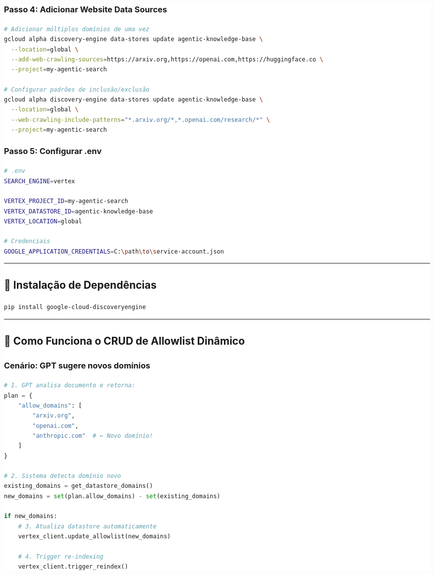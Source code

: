 ### **Passo 4: Adicionar Website Data Sources**

```bash
# Adicionar múltiplos domínios de uma vez
gcloud alpha discovery-engine data-stores update agentic-knowledge-base \
  --location=global \
  --add-web-crawling-sources=https://arxiv.org,https://openai.com,https://huggingface.co \
  --project=my-agentic-search

# Configurar padrões de inclusão/exclusão
gcloud alpha discovery-engine data-stores update agentic-knowledge-base \
  --location=global \
  --web-crawling-include-patterns="*.arxiv.org/*,*.openai.com/research/*" \
  --project=my-agentic-search
```

### **Passo 5: Configurar .env**

```bash
# .env
SEARCH_ENGINE=vertex

VERTEX_PROJECT_ID=my-agentic-search
VERTEX_DATASTORE_ID=agentic-knowledge-base
VERTEX_LOCATION=global

# Credenciais
GOOGLE_APPLICATION_CREDENTIALS=C:\path\to\service-account.json
```

---

## 🔧 **Instalação de Dependências**

```bash
pip install google-cloud-discoveryengine
```

---

## 🎯 **Como Funciona o CRUD de Allowlist Dinâmico**

### **Cenário: GPT sugere novos domínios**

```python
# 1. GPT analisa documento e retorna:
plan = {
    "allow_domains": [
        "arxiv.org",
        "openai.com",
        "anthropic.com"  # ← Novo domínio!
    ]
}

# 2. Sistema detecta domínio novo
existing_domains = get_datastore_domains()
new_domains = set(plan.allow_domains) - set(existing_domains)

if new_domains:
    # 3. Atualiza datastore automaticamente
    vertex_client.update_allowlist(new_domains)
    
    # 4. Trigger re-indexing
    vertex_client.trigger_reindex()

```